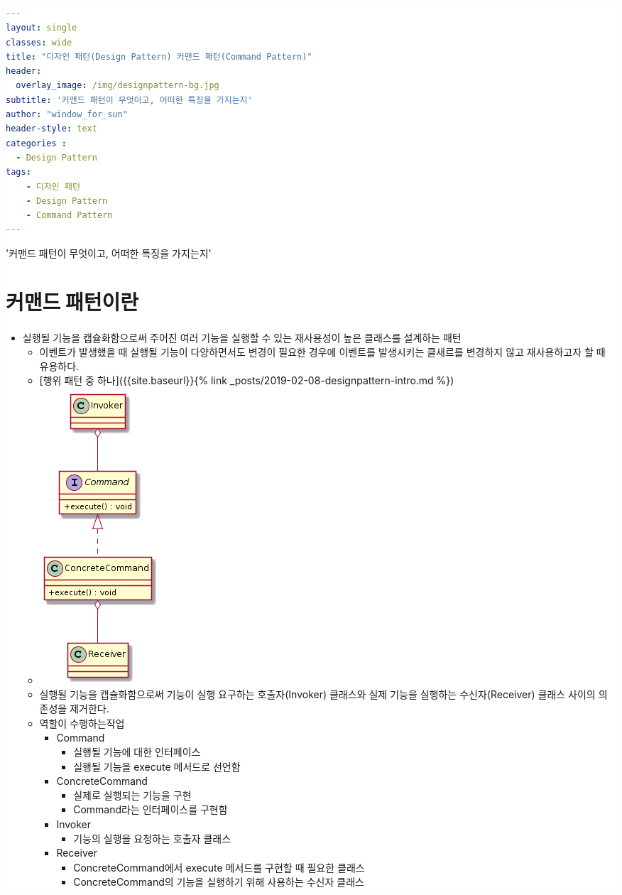 ```yaml
--- 
layout: single
classes: wide
title: "디자인 패턴(Design Pattern) 커맨드 패턴(Command Pattern)"
header:
  overlay_image: /img/designpattern-bg.jpg
subtitle: '커맨드 패턴이 무엇이고, 어떠한 특징을 가지는지'
author: "window_for_sun"
header-style: text
categories :
  - Design Pattern
tags:
    - 디자인 패턴
    - Design Pattern
    - Command Pattern
---  
```


'커맨드 패턴이 무엇이고, 어떠한 특징을 가지는지'

# 커맨드 패턴이란
- 실행될 기능을 캡슐화함으로써 주어진 여러 기능을 실행할 수 있는 재사용성이 높은 클래스를 설계하는 패턴
    - 이벤트가 발생했을 때 실행될 기능이 다양하면서도 변경이 필요한 경우에 이벤트를 발생시키는 클새르를 변경하지 않고 재사용하고자 할 때 유용하다.
    - [행위 패턴 중 하나]({{site.baseurl}}{% link _posts/2019-02-08-designpattern-intro.md %})
    - ![커맨드 패턴 예시1](/img/designpattern-command-ex-classdiagram.png)
    - 실행될 기능을 캡슐화함으로써 기능이 실행 요구하는 호출자(Invoker) 클래스와 실제 기능을 실행하는 수신자(Receiver) 클래스 사이의 의존성을 제거한다.
    - 역할이 수행하는작업
        - Command
            - 실행될 기능에 대한 인터페이스
            - 실행될 기능을 execute 메서드로 선언함
        - ConcreteCommand
            - 실제로 실행되는 기능을 구현
            - Command라는 인터페이스를 구현함
        - Invoker
            - 기능의 실행을 요청하는 호출자 클래스
        - Receiver
            - ConcreteCommand에서 execute 메서드를 구현할 때 필요한 클래스
            - ConcreteCommand의 기능을 실행하기 위해 사용하는 수신자 클래스
            